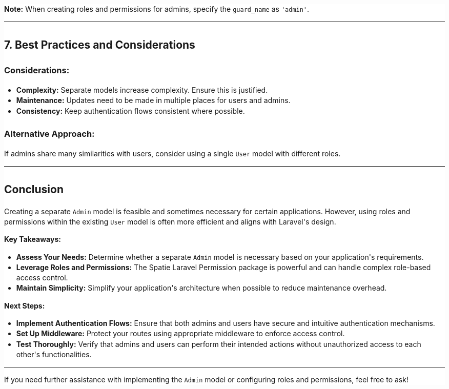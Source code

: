 **Note:** When creating roles and permissions for admins, specify the `guard_name` as `'admin'`.

---

## 7. Best Practices and Considerations

### Considerations:

- **Complexity:** Separate models increase complexity. Ensure this is justified.
- **Maintenance:** Updates need to be made in multiple places for users and admins.
- **Consistency:** Keep authentication flows consistent where possible.

### Alternative Approach:

If admins share many similarities with users, consider using a single `User` model with different roles.

---

## Conclusion

Creating a separate `Admin` model is feasible and sometimes necessary for certain applications. However, using roles and permissions within the existing `User` model is often more efficient and aligns with Laravel's design.

**Key Takeaways:**

- **Assess Your Needs:** Determine whether a separate `Admin` model is necessary based on your application's requirements.
- **Leverage Roles and Permissions:** The Spatie Laravel Permission package is powerful and can handle complex role-based access control.
- **Maintain Simplicity:** Simplify your application's architecture when possible to reduce maintenance overhead.

**Next Steps:**

- **Implement Authentication Flows:** Ensure that both admins and users have secure and intuitive authentication mechanisms.
- **Set Up Middleware:** Protect your routes using appropriate middleware to enforce access control.
- **Test Thoroughly:** Verify that admins and users can perform their intended actions without unauthorized access to each other's functionalities.

---

If you need further assistance with implementing the `Admin` model or configuring roles and permissions, feel free to ask!
